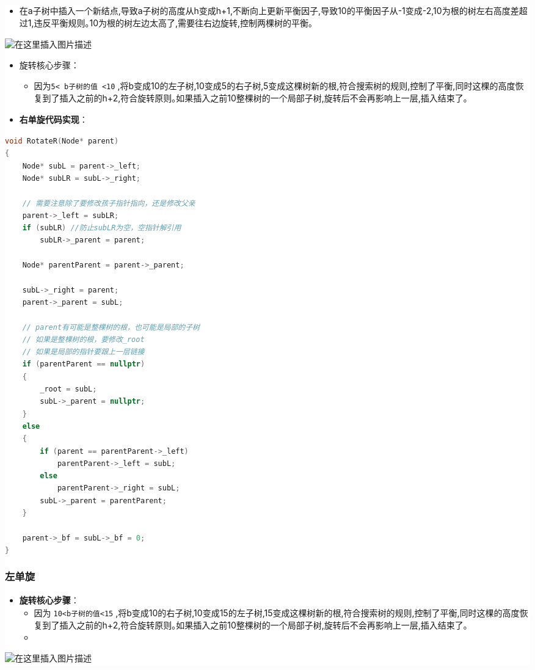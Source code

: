 - 在a子树中插入一个新结点,导致a子树的高度从h变成h+1,不断向上更新平衡因子,导致10的平衡因子从-1变成-2,10为根的树左右高度差超过1,违反平衡规则｡10为根的树左边太高了,需要往右边旋转,控制两棵树的平衡｡

![在这里插入图片描述](https://i-blog.csdnimg.cn/direct/7b9f06ed96e4448e81e5f5f273d34ec8.jpeg)
- 旋转核心步骤：
	- 因为`5< b子树的值 <10` ,将b变成10的左子树,10变成5的右子树,5变成这棵树新的根,符合搜索树的规则,控制了平衡,同时这棵的高度恢复到了插入之前的h+2,符合旋转原则｡如果插入之前10整棵树的一个局部子树,旋转后不会再影响上一层,插入结束了｡​


 - **右单旋代码实现**：
```cpp
void RotateR(Node* parent)
{
    Node* subL = parent->_left;
    Node* subLR = subL->_right;

    // 需要注意除了要修改孩子指针指向，还是修改父亲
    parent->_left = subLR;
    if (subLR) //防止subLR为空，空指针解引用
        subLR->_parent = parent;

    Node* parentParent = parent->_parent;

    subL->_right = parent;
    parent->_parent = subL;

    // parent有可能是整棵树的根，也可能是局部的子树
    // 如果是整棵树的根，要修改_root
    // 如果是局部的指针要跟上一层链接
    if (parentParent == nullptr)
    {
        _root = subL;
        subL->_parent = nullptr;
    }
    else
    {
        if (parent == parentParent->_left)
            parentParent->_left = subL;
        else
            parentParent->_right = subL;
        subL->_parent = parentParent;
    }

    parent->_bf = subL->_bf = 0;
}
```

### 左单旋

- **旋转核心步骤**：
	- 因为 `10<b子树的值<15` ,将b变成10的右子树,10变成15的左子树,15变成这棵树新的根,符合搜索树的规则,控制了平衡,同时这棵的高度恢复到了插入之前的h+2,符合旋转原则｡如果插入之前10整棵树的一个局部子树,旋转后不会再影响上一层,插入结束了｡​
	- 
![在这里插入图片描述](https://i-blog.csdnimg.cn/direct/9ec5ea6b426c4aa5be1db161b7a26cb8.jpeg)
